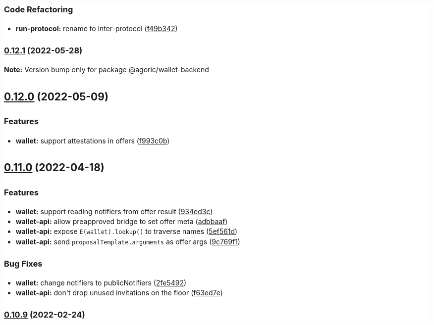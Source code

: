 
### Code Refactoring

* **run-protocol:** rename to inter-protocol ([f49b342](https://github.com/Agoric/agoric/commit/f49b342aa468e0cac08bb6cfd313918674e924d7))



### [0.12.1](https://github.com/Agoric/agoric/compare/@agoric/wallet-backend@0.12.0...@agoric/wallet-backend@0.12.1) (2022-05-28)

**Note:** Version bump only for package @agoric/wallet-backend





## [0.12.0](https://github.com/Agoric/agoric/compare/@agoric/wallet-backend@0.11.0...@agoric/wallet-backend@0.12.0) (2022-05-09)


### Features

* **wallet:** support attestations in offers ([f993c0b](https://github.com/Agoric/agoric/commit/f993c0b5f44f2b8d6beba50748da0b4889a26b5c))



## [0.11.0](https://github.com/Agoric/agoric/compare/@agoric/wallet-backend@0.10.9...@agoric/wallet-backend@0.11.0) (2022-04-18)


### Features

* **wallet:** support reading notifiers from offer result ([934ed3c](https://github.com/Agoric/agoric/commit/934ed3c93b587ad7501fb6c122e8ef7be84ef940))
* **wallet-api:** allow preapproved bridge to set offer meta ([adbbaaf](https://github.com/Agoric/agoric/commit/adbbaaff21c7223f840bc0b409c07be8fda7d5c4))
* **wallet-api:** expose `E(wallet).lookup()` to traverse names ([5ef561d](https://github.com/Agoric/agoric/commit/5ef561d4f0cb96c743642d8e1713239f5cfe4721))
* **wallet-api:** send `proposalTemplate.arguments` as offer args ([9c769f1](https://github.com/Agoric/agoric/commit/9c769f11cc9d04fbd8ab1898f983774b60393544))


### Bug Fixes

* **wallet:** change notifiers to publicNotifiers ([2fe5492](https://github.com/Agoric/agoric/commit/2fe5492821826f31bee4f99347aeea5abbd626ab))
* **wallet-api:** don't drop unused invitations on the floor ([f63ed7e](https://github.com/Agoric/agoric/commit/f63ed7ef8f576d9f4807798c6befb46d4df517dd))



### [0.10.9](https://github.com/Agoric/agoric/compare/@agoric/wallet-backend@0.10.8...@agoric/wallet-backend@0.10.9) (2022-02-24)

